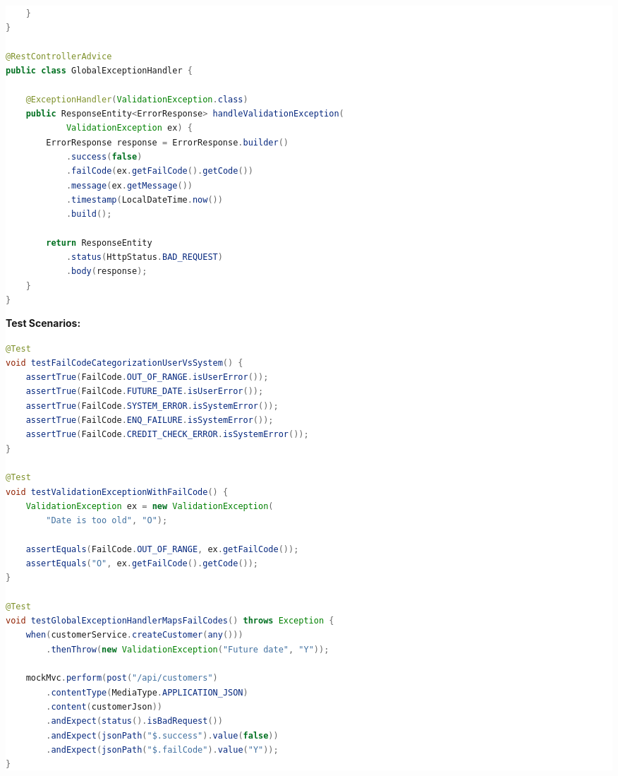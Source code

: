 ```java
    }
}

@RestControllerAdvice
public class GlobalExceptionHandler {
    
    @ExceptionHandler(ValidationException.class)
    public ResponseEntity<ErrorResponse> handleValidationException(
            ValidationException ex) {
        ErrorResponse response = ErrorResponse.builder()
            .success(false)
            .failCode(ex.getFailCode().getCode())
            .message(ex.getMessage())
            .timestamp(LocalDateTime.now())
            .build();
        
        return ResponseEntity
            .status(HttpStatus.BAD_REQUEST)
            .body(response);
    }
}
```

**Test Scenarios:**
```java
@Test
void testFailCodeCategorizationUserVsSystem() {
    assertTrue(FailCode.OUT_OF_RANGE.isUserError());
    assertTrue(FailCode.FUTURE_DATE.isUserError());
    assertTrue(FailCode.SYSTEM_ERROR.isSystemError());
    assertTrue(FailCode.ENQ_FAILURE.isSystemError());
    assertTrue(FailCode.CREDIT_CHECK_ERROR.isSystemError());
}

@Test
void testValidationExceptionWithFailCode() {
    ValidationException ex = new ValidationException(
        "Date is too old", "O");
    
    assertEquals(FailCode.OUT_OF_RANGE, ex.getFailCode());
    assertEquals("O", ex.getFailCode().getCode());
}

@Test
void testGlobalExceptionHandlerMapsFailCodes() throws Exception {
    when(customerService.createCustomer(any()))
        .thenThrow(new ValidationException("Future date", "Y"));
    
    mockMvc.perform(post("/api/customers")
        .contentType(MediaType.APPLICATION_JSON)
        .content(customerJson))
        .andExpect(status().isBadRequest())
        .andExpect(jsonPath("$.success").value(false))
        .andExpect(jsonPath("$.failCode").value("Y"));
}
```
